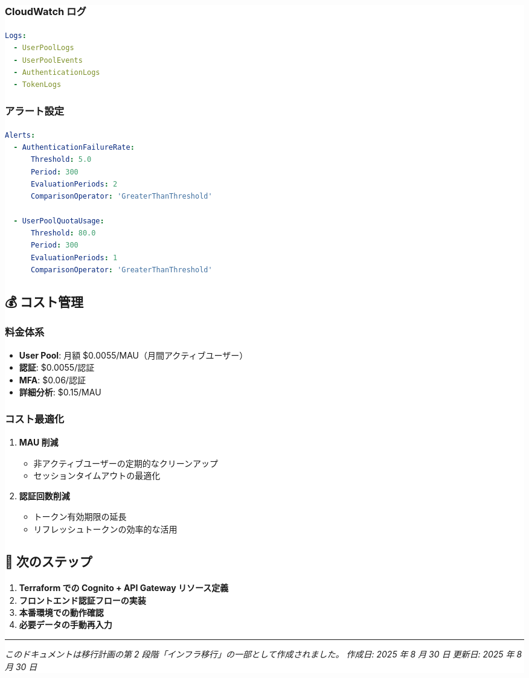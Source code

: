 ### **CloudWatch ログ**

```yaml
Logs:
  - UserPoolLogs
  - UserPoolEvents
  - AuthenticationLogs
  - TokenLogs
```

### **アラート設定**

```yaml
Alerts:
  - AuthenticationFailureRate:
      Threshold: 5.0
      Period: 300
      EvaluationPeriods: 2
      ComparisonOperator: 'GreaterThanThreshold'

  - UserPoolQuotaUsage:
      Threshold: 80.0
      Period: 300
      EvaluationPeriods: 1
      ComparisonOperator: 'GreaterThanThreshold'
```

## 💰 コスト管理

### **料金体系**

- **User Pool**: 月額 $0.0055/MAU（月間アクティブユーザー）
- **認証**: $0.0055/認証
- **MFA**: $0.06/認証
- **詳細分析**: $0.15/MAU

### **コスト最適化**

1. **MAU 削減**

   - 非アクティブユーザーの定期的なクリーンアップ
   - セッションタイムアウトの最適化

2. **認証回数削減**
   - トークン有効期限の延長
   - リフレッシュトークンの効率的な活用

## 📝 次のステップ

1. **Terraform での Cognito + API Gateway リソース定義**
2. **フロントエンド認証フローの実装**
3. **本番環境での動作確認**
4. **必要データの手動再入力**

---

_このドキュメントは移行計画の第 2 段階「インフラ移行」の一部として作成されました。_
_作成日: 2025 年 8 月 30 日_
_更新日: 2025 年 8 月 30 日_
